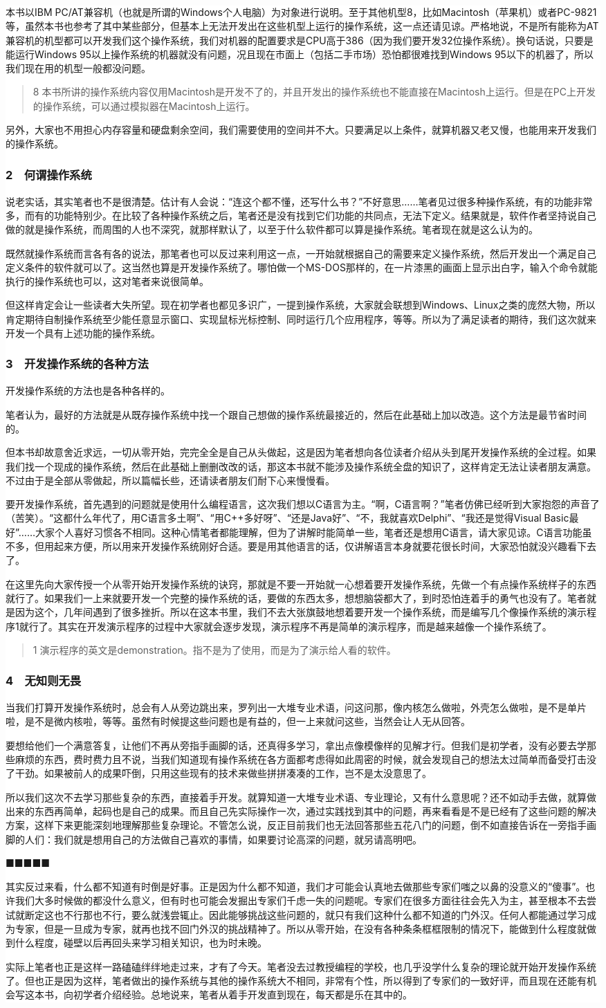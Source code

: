 本书以IBM PC/AT兼容机（也就是所谓的Windows个人电脑）为对象进行说明。至于其他机型8，比如Macintosh（苹果机）或者PC-9821等，虽然本书也参考了其中某些部分，但基本上无法开发出在这些机型上运行的操作系统，这一点还请见谅。严格地说，不是所有能称为AT兼容机的机型都可以开发我们这个操作系统，我们对机器的配置要求是CPU高于386（因为我们要开发32位操作系统）。换句话说，只要是能运行Windows 95以上操作系统的机器就没有问题，况且现在市面上（包括二手市场）恐怕都很难找到Windows 95以下的机器了，所以我们现在用的机型一般都没问题。

> 8 本书所讲的操作系统内容仅用Macintosh是开发不了的，并且开发出的操作系统也不能直接在Macintosh上运行。但是在PC上开发的操作系统，可以通过模拟器在Macintosh上运行。

另外，大家也不用担心内存容量和硬盘剩余空间，我们需要使用的空间并不大。只要满足以上条件，就算机器又老又慢，也能用来开发我们的操作系统。

### 2　何谓操作系统

说老实话，其实笔者也不是很清楚。估计有人会说：“连这个都不懂，还写什么书？”不好意思……笔者见过很多种操作系统，有的功能非常多，而有的功能特别少。在比较了各种操作系统之后，笔者还是没有找到它们功能的共同点，无法下定义。结果就是，软件作者坚持说自己做的就是操作系统，而周围的人也不深究，就那样默认了，以至于什么软件都可以算是操作系统。笔者现在就是这么认为的。

既然就操作系统而言各有各的说法，那笔者也可以反过来利用这一点，一开始就根据自己的需要来定义操作系统，然后开发出一个满足自己定义条件的软件就可以了。这当然也算是开发操作系统了。哪怕做一个MS-DOS那样的，在一片漆黑的画面上显示出白字，输入个命令就能执行的操作系统也可以，这对笔者来说很简单。

但这样肯定会让一些读者大失所望。现在初学者也都见多识广，一提到操作系统，大家就会联想到Windows、Linux之类的庞然大物，所以肯定期待自制操作系统至少能任意显示窗口、实现鼠标光标控制、同时运行几个应用程序，等等。所以为了满足读者的期待，我们这次就来开发一个具有上述功能的操作系统。

### 3　开发操作系统的各种方法

开发操作系统的方法也是各种各样的。

笔者认为，最好的方法就是从既存操作系统中找一个跟自己想做的操作系统最接近的，然后在此基础上加以改造。这个方法是最节省时间的。

但本书却故意舍近求远，一切从零开始，完完全全是自己从头做起，这是因为笔者想向各位读者介绍从头到尾开发操作系统的全过程。如果我们找一个现成的操作系统，然后在此基础上删删改改的话，那这本书就不能涉及操作系统全盘的知识了，这样肯定无法让读者朋友满意。不过由于是全部从零做起，所以篇幅长些，还请读者朋友们耐下心来慢慢看。

要开发操作系统，首先遇到的问题就是使用什么编程语言，这次我们想以C语言为主。“啊，C语言啊？”笔者仿佛已经听到大家抱怨的声音了（苦笑）。“这都什么年代了，用C语言多土啊”、“用C++多好呀”、“还是Java好”、“不，我就喜欢Delphi”、“我还是觉得Visual Basic最好”……大家个人喜好习惯各不相同。这种心情笔者都能理解，但为了讲解时能简单一些，笔者还是想用C语言，请大家见谅。C语言功能虽不多，但用起来方便，所以用来开发操作系统刚好合适。要是用其他语言的话，仅讲解语言本身就要花很长时间，大家恐怕就没兴趣看下去了。

在这里先向大家传授一个从零开始开发操作系统的诀窍，那就是不要一开始就一心想着要开发操作系统，先做一个有点操作系统样子的东西就行了。如果我们一上来就要开发一个完整的操作系统的话，要做的东西太多，想想脑袋都大了，到时恐怕连着手的勇气也没有了。笔者就是因为这个，几年间遇到了很多挫折。所以在这本书里，我们不去大张旗鼓地想着要开发一个操作系统，而是编写几个像操作系统的演示程序1就行了。其实在开发演示程序的过程中大家就会逐步发现，演示程序不再是简单的演示程序，而是越来越像一个操作系统了。

> 1 演示程序的英文是demonstration。指不是为了使用，而是为了演示给人看的软件。

### 4　无知则无畏

当我们打算开发操作系统时，总会有人从旁边跳出来，罗列出一大堆专业术语，问这问那，像内核怎么做啦，外壳怎么做啦，是不是单片啦，是不是微内核啦，等等。虽然有时候提这些问题也是有益的，但一上来就问这些，当然会让人无从回答。

要想给他们一个满意答复，让他们不再从旁指手画脚的话，还真得多学习，拿出点像模像样的见解才行。但我们是初学者，没有必要去学那些麻烦的东西，费时费力且不说，当我们知道现有操作系统在各方面都考虑得如此周密的时候，就会发现自己的想法太过简单而备受打击没了干劲。如果被前人的成果吓倒，只用这些现有的技术来做些拼拼凑凑的工作，岂不是太没意思了。

所以我们这次不去学习那些复杂的东西，直接着手开发。就算知道一大堆专业术语、专业理论，又有什么意思呢？还不如动手去做，就算做出来的东西再简单，起码也是自己的成果。而且自己先实际操作一次，通过实践找到其中的问题，再来看看是不是已经有了这些问题的解决方案，这样下来更能深刻地理解那些复杂理论。不管怎么说，反正目前我们也无法回答那些五花八门的问题，倒不如直接告诉在一旁指手画脚的人们：我们就是想用自己的方法做自己喜欢的事情，如果要讨论高深的问题，就另请高明吧。

■■■■■

其实反过来看，什么都不知道有时倒是好事。正是因为什么都不知道，我们才可能会认真地去做那些专家们嗤之以鼻的没意义的“傻事”。也许我们大多时候做的都没什么意义，但有时也可能会发掘出专家们千虑一失的问题呢。专家们在很多方面往往会先入为主，甚至根本不去尝试就断定这也不行那也不行，要么就浅尝辄止。因此能够挑战这些问题的，就只有我们这种什么都不知道的门外汉。任何人都能通过学习成为专家，但是一旦成为专家，就再也找不回门外汉的挑战精神了。所以从零开始，在没有各种条条框框限制的情况下，能做到什么程度就做到什么程度，碰壁以后再回头来学习相关知识，也为时未晚。

实际上笔者也正是这样一路磕磕绊绊地走过来，才有了今天。笔者没去过教授编程的学校，也几乎没学什么复杂的理论就开始开发操作系统了。但也正是因为这样，笔者做出的操作系统与其他的操作系统大不相同，非常有个性，所以得到了专家们的一致好评，而且现在还能有机会写这本书，向初学者介绍经验。总地说来，笔者从着手开发直到现在，每天都是乐在其中的。
